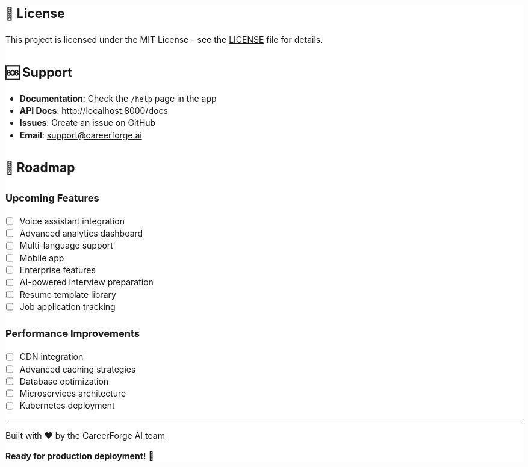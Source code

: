 ## 📄 License

This project is licensed under the MIT License - see the [LICENSE](LICENSE) file for details.

## 🆘 Support

- **Documentation**: Check the `/help` page in the app
- **API Docs**: http://localhost:8000/docs
- **Issues**: Create an issue on GitHub
- **Email**: support@careerforge.ai

## 🚀 Roadmap

### Upcoming Features
- [ ] Voice assistant integration
- [ ] Advanced analytics dashboard
- [ ] Multi-language support
- [ ] Mobile app
- [ ] Enterprise features
- [ ] AI-powered interview preparation
- [ ] Resume template library
- [ ] Job application tracking

### Performance Improvements
- [ ] CDN integration
- [ ] Advanced caching strategies
- [ ] Database optimization
- [ ] Microservices architecture
- [ ] Kubernetes deployment

---

Built with ❤️ by the CareerForge AI team

**Ready for production deployment!** 🎉 